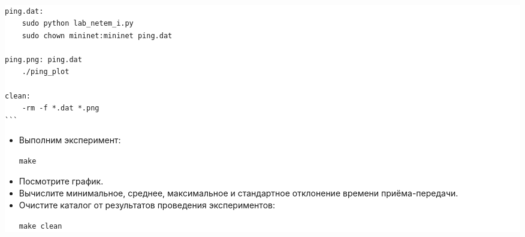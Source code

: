     ping.dat:
    	sudo python lab_netem_i.py
    	sudo chown mininet:mininet ping.dat

    ping.png: ping.dat
    	./ping_plot

    clean:
    	-rm -f *.dat *.png
    ```
-   Выполним эксперимент:
    ```shell
    make
    ```
-   Посмотрите график.
-   Вычислите минимальное, среднее, максимальное и стандартное отклонение времени приёма-передачи.
-   Очистите каталог от результатов проведения экспериментов:
    ```shell
    make clean
    ```
